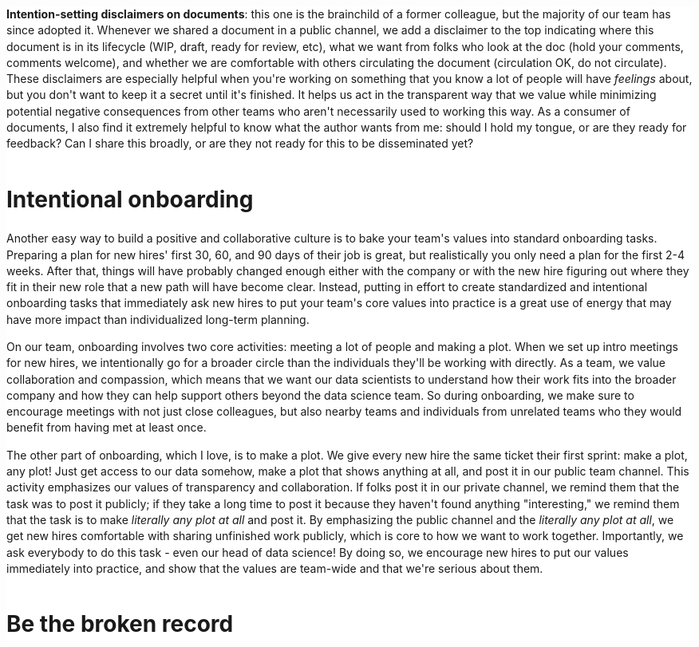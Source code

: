 **Intention-setting disclaimers on documents**: this one is the brainchild of a former colleague, but the majority of our team has since adopted it. Whenever we shared a document in a public channel, we add a disclaimer to the top indicating where this document is in its lifecycle (WIP, draft, ready for review, etc), what we want from folks who look at the doc (hold your comments, comments welcome), and whether we are comfortable with others circulating the document (circulation OK, do not circulate). These disclaimers are especially helpful when you're working on something that you know a lot of people will have _feelings_ about, but you don't want to keep it a secret until it's finished. It helps us act in the transparent way that we value while minimizing potential negative consequences from other teams who aren't necessarily used to working this way. As a consumer of documents, I also find it extremely helpful to know what the author wants from me: should I hold my tongue, or are they ready for feedback? Can I share this broadly, or are they not ready for this to be disseminated yet? 

# Intentional onboarding

Another easy way to build a positive and collaborative culture is to bake your team's values into standard onboarding tasks.
Preparing a plan for new hires' first 30, 60, and 90 days of their job is great, but realistically you only need a plan for the first 2-4 weeks. 
After that, things will have probably changed enough either with the company or with the new hire figuring out where they fit in their new role that a new path will have become clear.
Instead, putting in effort to create standardized and intentional onboarding tasks that immediately ask new hires to put your team's core values into practice is a great use of energy that may have more impact than individualized long-term planning. 

On our team, onboarding involves two core activities: meeting a lot of people and making a plot.
When we set up intro meetings for new hires, we intentionally go for a broader circle than the individuals they'll be working with directly.
As a team, we value collaboration and compassion, which means that we want our data scientists to understand how their work fits into the broader company and how they can help support others beyond the data science team.
So during onboarding, we make sure to encourage meetings with not just close colleagues, but also nearby teams and individuals from unrelated teams who they would benefit from having met at least once.

The other part of onboarding, which I love, is to make a plot. 
We give every new hire the same ticket their first sprint: make a plot, any plot! 
Just get access to our data somehow, make a plot that shows anything at all, and post it in our public team channel.
This activity emphasizes our values of transparency and collaboration.
If folks post it in our private channel, we remind them that the task was to post it publicly; if they take a long time to post it because they haven't found anything "interesting," we remind them that the task is to make _literally any plot at all_ and post it.
By emphasizing the public channel and the _literally any plot at all_, we get new hires comfortable with sharing unfinished work publicly, which is core to how we want to work together.
Importantly, we ask everybody to do this task - even our head of data science! 
By doing so, we encourage new hires to put our values immediately into practice, and show that the values are team-wide and that we're serious about them.

# Be the broken record
